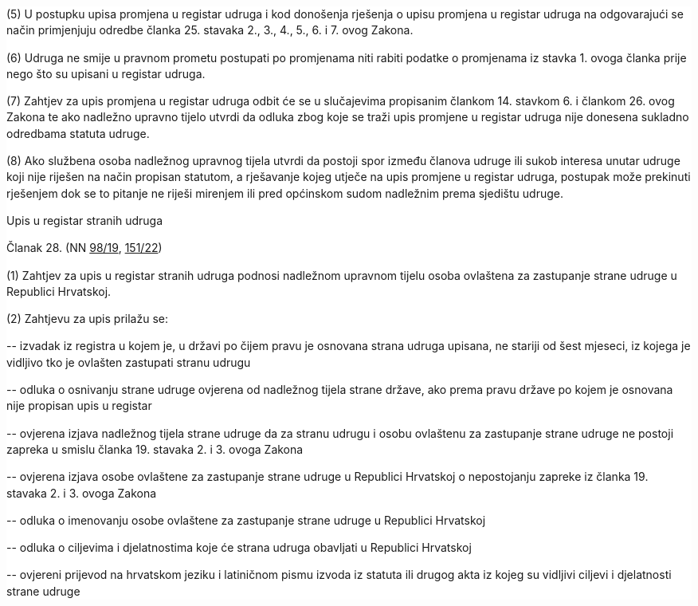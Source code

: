 \(5\) U postupku upisa promjena u registar udruga i kod donošenja
rješenja o upisu promjena u registar udruga na odgovarajući se način
primjenjuju odredbe članka 25. stavaka 2., 3., 4., 5., 6. i 7. ovog
Zakona.

\(6\) Udruga ne smije u pravnom prometu postupati po promjenama niti
rabiti podatke o promjenama iz stavka 1. ovoga članka prije nego što su
upisani u registar udruga.

\(7\) Zahtjev za upis promjena u registar udruga odbit će se u
slučajevima propisanim člankom 14. stavkom 6. i člankom 26. ovog Zakona
te ako nadležno upravno tijelo utvrdi da odluka zbog koje se traži upis
promjene u registar udruga nije donesena sukladno odredbama statuta
udruge.

\(8\) Ako službena osoba nadležnog upravnog tijela utvrdi da postoji
spor između članova udruge ili sukob interesa unutar udruge koji nije
riješen na način propisan statutom, a rješavanje kojeg utječe na upis
promjene u registar udruga, postupak može prekinuti rješenjem dok se to
pitanje ne riješi mirenjem ili pred općinskom sudom nadležnim prema
sjedištu udruge.

Upis u registar stranih udruga

Članak 28. (NN [98/19](https://www.zakon.hr/cms.htm?id=40755),
[151/22](https://www.zakon.hr/cms.htm?id=55135))

\(1\) Zahtjev za upis u registar stranih udruga podnosi nadležnom
upravnom tijelu osoba ovlaštena za zastupanje strane udruge u Republici
Hrvatskoj.

\(2\) Zahtjevu za upis prilažu se:

-- izvadak iz registra u kojem je, u državi po čijem pravu je osnovana
strana udruga upisana, ne stariji od šest mjeseci, iz kojega je vidljivo
tko je ovlašten zastupati stranu udrugu

-- odluka o osnivanju strane udruge ovjerena od nadležnog tijela strane
države, ako prema pravu države po kojem je osnovana nije propisan upis u
registar

-- ovjerena izjava nadležnog tijela strane udruge da za stranu udrugu i
osobu ovlaštenu za zastupanje strane udruge ne postoji zapreka u smislu
članka 19. stavaka 2. i 3. ovoga Zakona

-- ovjerena izjava osobe ovlaštene za zastupanje strane udruge u
Republici Hrvatskoj o nepostojanju zapreke iz članka 19. stavaka 2. i 3.
ovoga Zakona

-- odluka o imenovanju osobe ovlaštene za zastupanje strane udruge u
Republici Hrvatskoj

-- odluka o ciljevima i djelatnostima koje će strana udruga obavljati u
Republici Hrvatskoj

-- ovjereni prijevod na hrvatskom jeziku i latiničnom pismu izvoda iz
statuta ili drugog akta iz kojeg su vidljivi ciljevi i djelatnosti
strane udruge
